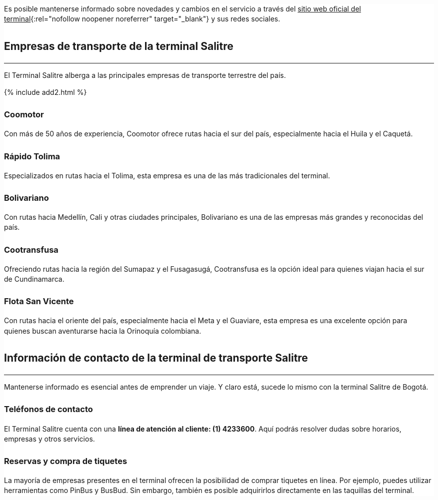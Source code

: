 Es posible mantenerse informado sobre novedades y cambios en el servicio a través del [sitio web oficial del terminal]({{page.contacto}}){:rel="nofollow noopener noreferrer" target="_blank"} y sus redes sociales.

## Empresas de transporte de la terminal Salitre

----

El Terminal Salitre alberga a las principales empresas de transporte terrestre del país.

{% include add2.html %}

### Coomotor

Con más de 50 años de experiencia, Coomotor ofrece rutas hacia el sur del país, especialmente hacia el Huila y el Caquetá.

### Rápido Tolima

Especializados en rutas hacia el Tolima, esta empresa es una de las más tradicionales del terminal.

### Bolivariano

Con rutas hacia Medellín, Cali y otras ciudades principales, Bolivariano es una de las empresas más grandes y reconocidas del país.

### Cootransfusa

Ofreciendo rutas hacia la región del Sumapaz y el Fusagasugá, Cootransfusa es la opción ideal para quienes viajan hacia el sur de Cundinamarca.

### Flota San Vicente

Con rutas hacia el oriente del país, especialmente hacia el Meta y el Guaviare, esta empresa es una excelente opción para quienes buscan aventurarse hacia la Orinoquía colombiana.

## Información de contacto de la terminal de transporte Salitre

----

Mantenerse informado es esencial antes de emprender un viaje. Y claro está, sucede lo mismo con la terminal Salitre de Bogotá.

### Teléfonos de contacto

El Terminal Salitre cuenta con una **línea de atención al cliente: (1) 4233600**. Aquí podrás resolver dudas sobre horarios, empresas y otros servicios.

### Reservas y compra de tiquetes

La mayoría de empresas presentes en el terminal ofrecen la posibilidad de comprar tiquetes en línea. Por ejemplo, puedes utilizar herramientas como PinBus y BusBud. Sin embargo, también es posible adquirirlos directamente en las taquillas del terminal.
